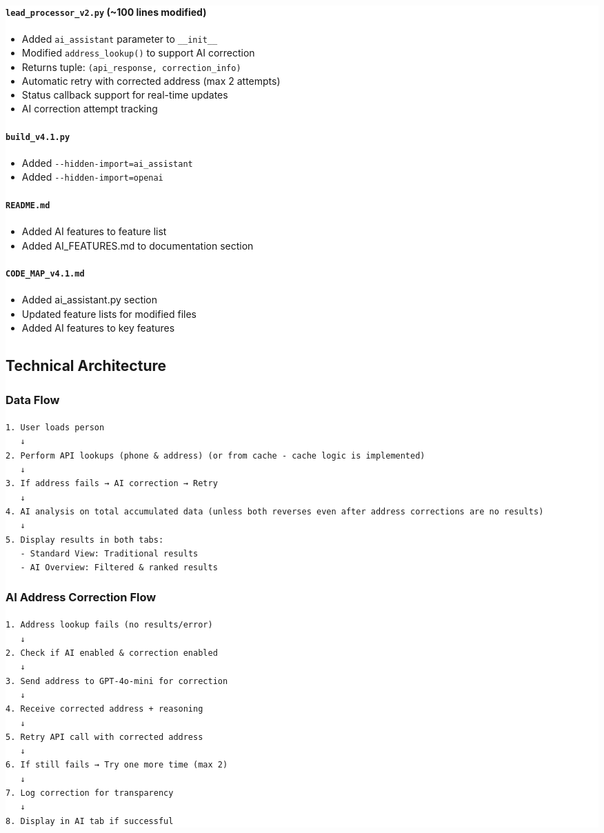 #### `lead_processor_v2.py` (~100 lines modified)
- Added `ai_assistant` parameter to `__init__`
- Modified `address_lookup()` to support AI correction
- Returns tuple: `(api_response, correction_info)`
- Automatic retry with corrected address (max 2 attempts)
- Status callback support for real-time updates
- AI correction attempt tracking

#### `build_v4.1.py`
- Added `--hidden-import=ai_assistant`
- Added `--hidden-import=openai`

#### `README.md`
- Added AI features to feature list
- Added AI_FEATURES.md to documentation section

#### `CODE_MAP_v4.1.md`
- Added ai_assistant.py section
- Updated feature lists for modified files
- Added AI features to key features

## Technical Architecture

### Data Flow

```
1. User loads person
   ↓
2. Perform API lookups (phone & address) (or from cache - cache logic is implemented)
   ↓
3. If address fails → AI correction → Retry
   ↓
4. AI analysis on total accumulated data (unless both reverses even after address corrections are no results)
   ↓
5. Display results in both tabs:
   - Standard View: Traditional results
   - AI Overview: Filtered & ranked results
```

### AI Address Correction Flow

```
1. Address lookup fails (no results/error)
   ↓
2. Check if AI enabled & correction enabled
   ↓
3. Send address to GPT-4o-mini for correction
   ↓
4. Receive corrected address + reasoning
   ↓
5. Retry API call with corrected address
   ↓
6. If still fails → Try one more time (max 2)
   ↓
7. Log correction for transparency
   ↓
8. Display in AI tab if successful
```

